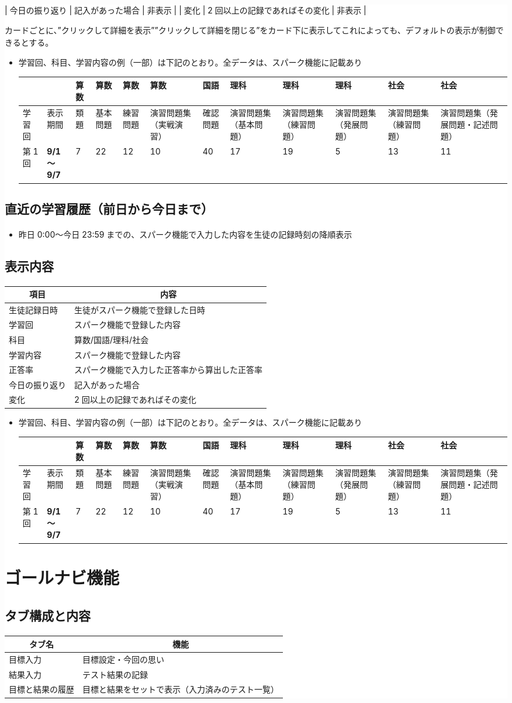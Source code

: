 | 今日の振り返り         | 記入があった場合                               | 非表示           |
| 変化                   | 2 回以上の記録であればその変化                 | 非表示           |

カードごとに、”クリックして詳細を表示””クリックして詳細を閉じる”をカード下に表示してこれによっても、デフォルトの表示が制御できるとする。

- 学習回、科目、学習内容の例（一部）は下記のとおり。全データは、スパーク機能に記載あり

  |         |              | 算数 | 算数     | 算数     | 算数                   | 国語     | 理科                   | 理科                   | 理科                   | 社会                   | 社会                             |
  | ------- | ------------ | ---- | -------- | -------- | ---------------------- | -------- | ---------------------- | ---------------------- | ---------------------- | ---------------------- | -------------------------------- |
  | 学習回  | 表示期間     | 類題 | 基本問題 | 練習問題 | 演習問題集（実戦演習） | 確認問題 | 演習問題集（基本問題） | 演習問題集（練習問題） | 演習問題集（発展問題） | 演習問題集（練習問題） | 演習問題集（発展問題・記述問題） |
  | 第 1 回 | **9/1〜9/7** | 7    | 22       | 12       | 10                     | 40       | 17                     | 19                     | 5                      | 13                     | 11                               |

## 直近の学習履歴（前日から今日まで）

- 昨日 0:00〜今日 23:59 までの、スパーク機能で入力した内容を生徒の記録時刻の降順表示

## 表示内容

| 項目           | 内容                                           |
| -------------- | ---------------------------------------------- |
| 生徒記録日時   | 生徒がスパーク機能で登録した日時               |
| 学習回         | スパーク機能で登録した内容                     |
| 科目           | 算数/国語/理科/社会                            |
| 学習内容       | スパーク機能で登録した内容                     |
| 正答率         | スパーク機能で入力した正答率から算出した正答率 |
| 今日の振り返り | 記入があった場合                               |
| 変化           | 2 回以上の記録であればその変化                 |

- 学習回、科目、学習内容の例（一部）は下記のとおり。全データは、スパーク機能に記載あり

  |         |              | 算数 | 算数     | 算数     | 算数                   | 国語     | 理科                   | 理科                   | 理科                   | 社会                   | 社会                             |
  | ------- | ------------ | ---- | -------- | -------- | ---------------------- | -------- | ---------------------- | ---------------------- | ---------------------- | ---------------------- | -------------------------------- |
  | 学習回  | 表示期間     | 類題 | 基本問題 | 練習問題 | 演習問題集（実戦演習） | 確認問題 | 演習問題集（基本問題） | 演習問題集（練習問題） | 演習問題集（発展問題） | 演習問題集（練習問題） | 演習問題集（発展問題・記述問題） |
  | 第 1 回 | **9/1〜9/7** | 7    | 22       | 12       | 10                     | 40       | 17                     | 19                     | 5                      | 13                     | 11                               |

# ゴールナビ機能

## タブ構成と内容

| タブ名           | 機能                                             |
| ---------------- | ------------------------------------------------ |
| 目標入力         | 目標設定・今回の思い                             |
| 結果入力         | テスト結果の記録                                 |
| 目標と結果の履歴 | 目標と結果をセットで表示（入力済みのテスト一覧） |
